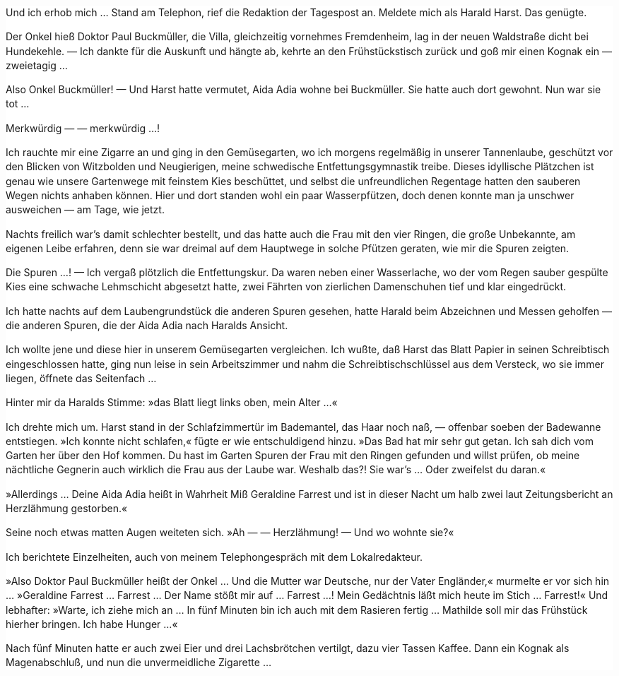 Und ich erhob mich … Stand am Telephon, rief die Redaktion der Tagespost an. Meldete mich als Harald Harst. Das genügte.

Der Onkel hieß Doktor Paul Buckmüller, die Villa, gleichzeitig vornehmes Fremdenheim, lag in der neuen Waldstraße dicht bei Hundekehle. — Ich dankte für die Auskunft und hängte ab, kehrte an den Frühstückstisch zurück und goß mir einen Kognak ein — zweietagig …

Also Onkel Buckmüller! — Und Harst hatte vermutet, Aida Adia wohne bei Buckmüller. Sie hatte auch dort gewohnt. Nun war sie tot …

Merkwürdig — — merkwürdig …!

Ich rauchte mir eine Zigarre an und ging in den Gemüsegarten, wo ich morgens regelmäßig in unserer Tannenlaube, geschützt vor den Blicken von Witzbolden und Neugierigen, meine schwedische Entfettungsgymnastik treibe. Dieses idyllische Plätzchen ist genau wie unsere Gartenwege mit feinstem Kies beschüttet, und selbst die unfreundlichen Regentage hatten den sauberen Wegen nichts anhaben können. Hier und dort standen wohl ein paar Wasserpfützen, doch denen konnte man ja unschwer ausweichen — am Tage, wie jetzt.

Nachts freilich war’s damit schlechter bestellt, und das hatte auch die Frau mit den vier Ringen, die große Unbekannte, am eigenen Leibe erfahren, denn sie war dreimal auf dem Hauptwege in solche Pfützen geraten, wie mir die Spuren zeigten.

Die Spuren …! — Ich vergaß plötzlich die Entfettungskur. Da waren neben einer Wasserlache, wo der vom Regen sauber gespülte Kies eine schwache Lehmschicht abgesetzt hatte, zwei Fährten von zierlichen Damenschuhen tief und klar eingedrückt.

Ich hatte nachts auf dem Laubengrundstück die anderen Spuren gesehen, hatte Harald beim Abzeichnen und Messen geholfen — die anderen Spuren, die der Aida Adia nach Haralds Ansicht.

Ich wollte jene und diese hier in unserem Gemüsegarten vergleichen. Ich wußte, daß Harst das Blatt Papier in seinen Schreibtisch eingeschlossen hatte, ging nun leise in sein Arbeitszimmer und nahm die Schreibtischschlüssel aus dem Versteck, wo sie immer liegen, öffnete das Seitenfach …

Hinter mir da Haralds Stimme: »das Blatt liegt links oben, mein Alter …«

Ich drehte mich um. Harst stand in der Schlafzimmertür im Bademantel, das Haar noch naß, — offenbar soeben der Badewanne entstiegen. »Ich konnte nicht schlafen,« fügte er wie entschuldigend hinzu. »Das Bad hat mir sehr gut getan. Ich sah dich vom Garten her über den Hof kommen. Du hast im Garten Spuren der Frau mit den Ringen gefunden und willst prüfen, ob meine nächtliche Gegnerin auch wirklich die Frau aus der Laube war. Weshalb das?! Sie war’s … Oder zweifelst du daran.«

»Allerdings … Deine Aida Adia heißt in Wahrheit Miß Geraldine Farrest und ist in dieser Nacht um halb zwei laut Zeitungsbericht an Herzlähmung gestorben.«

Seine noch etwas matten Augen weiteten sich. »Ah — — Herzlähmung! — Und wo wohnte sie?«

Ich berichtete Einzelheiten, auch von meinem Telephongespräch mit dem Lokalredakteur.

»Also Doktor Paul Buckmüller heißt der Onkel … Und die Mutter war Deutsche, nur der Vater Engländer,« murmelte er vor sich hin … »Geraldine Farrest … Farrest … Der Name stößt mir auf … Farrest …! Mein Gedächtnis läßt mich heute im Stich … Farrest!« Und lebhafter: »Warte, ich ziehe mich an … In fünf Minuten bin ich auch mit dem Rasieren fertig … Mathilde soll mir das Frühstück hierher bringen. Ich habe Hunger …«

Nach fünf Minuten hatte er auch zwei Eier und drei Lachsbrötchen vertilgt, dazu vier Tassen Kaffee. Dann ein Kognak als Magenabschluß, und nun die unvermeidliche Zigarette …
